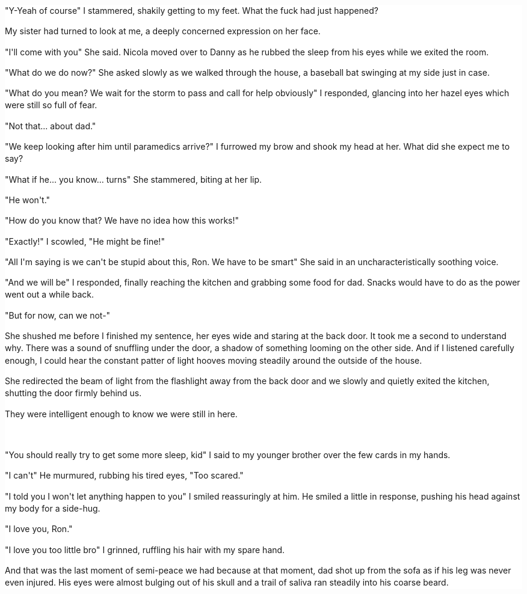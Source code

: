 "Y-Yeah of course" I stammered, shakily getting to my feet. What the fuck had just happened?

My sister had turned to look at me, a deeply concerned expression on her face.

"I'll come with you" She said. Nicola moved over to Danny as he rubbed the sleep from his eyes while we exited the room.

"What do we do now?" She asked slowly as we walked through the house, a baseball bat swinging at my side just in case.

"What do you mean? We wait for the storm to pass and call for help obviously" I responded, glancing into her hazel eyes which were still so full of fear.

"Not that... about dad."

"We keep looking after him until paramedics arrive?" I furrowed my brow and shook my head at her. What did she expect me to say?

"What if he... you know... turns" She stammered, biting at her lip.

"He won't."

"How do you know that? We have no idea how this works!"

"Exactly!" I scowled, "He might be fine!"

"All I'm saying is we can't be stupid about this, Ron. We have to be smart" She said in an uncharacteristically soothing voice.

"And we will be" I responded, finally reaching the kitchen and grabbing some food for dad. Snacks would have to do as the power went out a while back.

"But for now, can we not-"

She shushed me before I finished my sentence, her eyes wide and staring at the back door. It took me a second to understand why. There was a sound of snuffling under the door, a shadow of something looming on the other side. And if I listened carefully enough, I could hear the constant patter of light hooves moving steadily around the outside of the house.

She redirected the beam of light from the flashlight away from the back door and we slowly and quietly exited the kitchen, shutting the door firmly behind us.

They were intelligent enough to know we were still in here.

&#x200B;

"You should really try to get some more sleep, kid" I said to my younger brother over the few cards in my hands.

"I can't" He murmured, rubbing his tired eyes, "Too scared."

"I told you I won't let anything happen to you" I smiled reassuringly at him. He smiled a little in response, pushing his head against my body for a side-hug.

"I love you, Ron."

"I love you too little bro" I grinned, ruffling his hair with my spare hand.

And that was the last moment of semi-peace we had because at that moment, dad shot up from the sofa as if his leg was never even injured. His eyes were almost bulging out of his skull and a trail of saliva ran steadily into his coarse beard.
